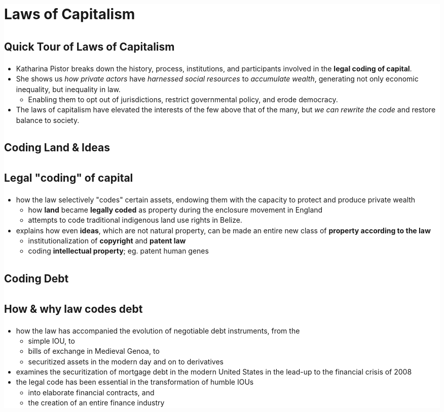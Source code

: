 # Laws of Capitalism

<iframe width="560" height="315" src="https://www.youtube-nocookie.com/embed/4SjAPrbBiHM?si=SfqzSrrYwGXxBGeD" title="YouTube video player" frameborder="0" allow="accelerometer; autoplay; clipboard-write; encrypted-media; gyroscope; picture-in-picture; web-share" referrerpolicy="strict-origin-when-cross-origin" allowfullscreen></iframe>

## Quick Tour of Laws of Capitalism


- Katharina Pistor breaks down the history, process, institutions, and participants involved in the **legal coding of capital**. 
- She shows us *how private actors* have *harnessed social resources* to *accumulate wealth*, generating not only economic inequality, but inequality in law. 
  - Enabling them to opt out of jurisdictions, restrict governmental policy, and erode democracy.
- The laws of capitalism have elevated the interests of the few above that of the many, but *we can rewrite the code* and restore balance to society.


## Coding Land & Ideas

<iframe width="560" height="315" src="https://www.youtube-nocookie.com/embed/yqTLfJS2yiE?si=4w5_xd3Q5-nQHjKD" title="YouTube video player" frameborder="0" allow="accelerometer; autoplay; clipboard-write; encrypted-media; gyroscope; picture-in-picture; web-share" referrerpolicy="strict-origin-when-cross-origin" allowfullscreen></iframe>

## Legal "coding" of capital


- how the law selectively "codes" certain assets, endowing them with the capacity to protect and produce private wealth
  - how **land** became **legally coded** as property during the enclosure movement in England
  - attempts to code traditional indigenous land use rights in Belize.
- explains how even **ideas**, which are not natural property, can be made an entire new class of **property according to the law**
  - institutionalization of **copyright** and **patent law** 
  - coding **intellectual property**; eg. patent human genes



## Coding Debt

<iframe width="560" height="315" src="https://www.youtube-nocookie.com/embed/vuaaLbYFjdE?si=DV0FZQU6YbOUcFdf" title="YouTube video player" frameborder="0" allow="accelerometer; autoplay; clipboard-write; encrypted-media; gyroscope; picture-in-picture; web-share" referrerpolicy="strict-origin-when-cross-origin" allowfullscreen></iframe>

## How & why law codes debt

- how the law has accompanied the evolution of negotiable debt instruments, from the 
  - simple IOU, to 
  - bills of exchange in Medieval Genoa, to 
  - securitized assets in the modern day and on to derivatives 
- examines the securitization of mortgage debt in the modern United States in the lead-up to the financial crisis of 2008 
- the legal code has been essential in the transformation of humble IOUs 
  - into elaborate financial contracts, and 
  - the creation of an entire finance industry
